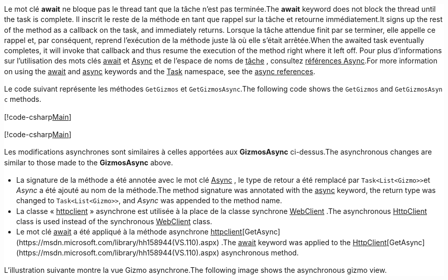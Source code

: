 <span data-ttu-id="64a7e-217">Le mot clé **await** ne bloque pas le thread tant que la tâche n’est pas terminée.</span><span class="sxs-lookup"><span data-stu-id="64a7e-217">The **await** keyword does not block the thread until the task is complete.</span></span> <span data-ttu-id="64a7e-218">Il inscrit le reste de la méthode en tant que rappel sur la tâche et retourne immédiatement.</span><span class="sxs-lookup"><span data-stu-id="64a7e-218">It signs up the rest of the method as a callback on the task, and immediately returns.</span></span> <span data-ttu-id="64a7e-219">Lorsque la tâche attendue finit par se terminer, elle appelle ce rappel et, par conséquent, reprend l’exécution de la méthode juste là où elle s’était arrêtée.</span><span class="sxs-lookup"><span data-stu-id="64a7e-219">When the awaited task eventually completes, it will invoke that callback and thus resume the execution of the method right where it left off.</span></span> <span data-ttu-id="64a7e-220">Pour plus d’informations sur l’utilisation des mots clés [await](https://msdn.microsoft.com/library/hh156528(VS.110).aspx) et [Async](https://msdn.microsoft.com/library/hh156513(VS.110).aspx) et de l’espace de noms de [tâche](https://msdn.microsoft.com/library/system.threading.tasks.task.aspx) , consultez [références Async](https://docs.microsoft.com/dotnet/csharp/language-reference/keywords/async).</span><span class="sxs-lookup"><span data-stu-id="64a7e-220">For more information on using the [await](https://msdn.microsoft.com/library/hh156528(VS.110).aspx) and [async](https://msdn.microsoft.com/library/hh156513(VS.110).aspx) keywords and the [Task](https://msdn.microsoft.com/library/system.threading.tasks.task.aspx) namespace, see the [async references](https://docs.microsoft.com/dotnet/csharp/language-reference/keywords/async).</span></span>

<span data-ttu-id="64a7e-221">Le code suivant représente les méthodes `GetGizmos` et `GetGizmosAsync`.</span><span class="sxs-lookup"><span data-stu-id="64a7e-221">The following code shows the `GetGizmos` and `GetGizmosAsync` methods.</span></span>

[!code-csharp[Main](using-asynchronous-methods-in-aspnet-45/samples/sample6.cs)]

[!code-csharp[Main](using-asynchronous-methods-in-aspnet-45/samples/sample7.cs?highlight=1,4-8)]

 <span data-ttu-id="64a7e-222">Les modifications asynchrones sont similaires à celles apportées aux **GizmosAsync** ci-dessus.</span><span class="sxs-lookup"><span data-stu-id="64a7e-222">The asynchronous changes are similar to those made to the **GizmosAsync** above.</span></span> 

- <span data-ttu-id="64a7e-223">La signature de la méthode a été annotée avec le mot clé [Async](https://msdn.microsoft.com/library/hh156513(VS.110).aspx) , le type de retour a été remplacé par `Task<List<Gizmo>>`et *Async* a été ajouté au nom de la méthode.</span><span class="sxs-lookup"><span data-stu-id="64a7e-223">The method signature was annotated with the [async](https://msdn.microsoft.com/library/hh156513(VS.110).aspx) keyword, the return type was changed to `Task<List<Gizmo>>`, and *Async* was appended to the method name.</span></span>
- <span data-ttu-id="64a7e-224">La classe « [httpclient](https://msdn.microsoft.com/library/system.net.http.httpclient(VS.110).aspx) » asynchrone est utilisée à la place de la classe synchrone [WebClient](https://msdn.microsoft.com/library/system.net.webclient.aspx) .</span><span class="sxs-lookup"><span data-stu-id="64a7e-224">The asynchronous [HttpClient](https://msdn.microsoft.com/library/system.net.http.httpclient(VS.110).aspx) class is used instead of the synchronous [WebClient](https://msdn.microsoft.com/library/system.net.webclient.aspx) class.</span></span>
- <span data-ttu-id="64a7e-225">Le mot clé [await](https://msdn.microsoft.com/library/hh156528(VS.110).aspx) a été appliqué à la méthode asynchrone [httpclient](https://msdn.microsoft.com/library/system.net.http.httpclient(VS.110).aspx)[GetAsync](https://msdn.microsoft.com/library/hh158944(VS.110).aspx) .</span><span class="sxs-lookup"><span data-stu-id="64a7e-225">The [await](https://msdn.microsoft.com/library/hh156528(VS.110).aspx) keyword was applied to the [HttpClient](https://msdn.microsoft.com/library/system.net.http.httpclient(VS.110).aspx)[GetAsync](https://msdn.microsoft.com/library/hh158944(VS.110).aspx) asynchronous method.</span></span>

<span data-ttu-id="64a7e-226">L’illustration suivante montre la vue Gizmo asynchrone.</span><span class="sxs-lookup"><span data-stu-id="64a7e-226">The following image shows the asynchronous gizmo view.</span></span>
